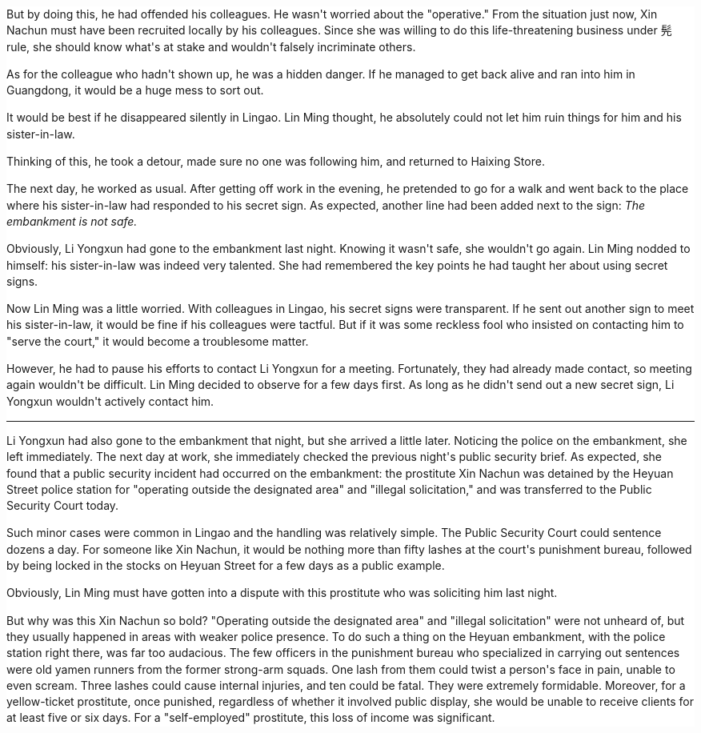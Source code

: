 But by doing this, he had offended his colleagues. He wasn't worried about the "operative." From the situation just now, Xin Nachun must have been recruited locally by his colleagues. Since she was willing to do this life-threatening business under 髡 rule, she should know what's at stake and wouldn't falsely incriminate others.

As for the colleague who hadn't shown up, he was a hidden danger. If he managed to get back alive and ran into him in Guangdong, it would be a huge mess to sort out.

It would be best if he disappeared silently in Lingao. Lin Ming thought, he absolutely could not let him ruin things for him and his sister-in-law.

Thinking of this, he took a detour, made sure no one was following him, and returned to Haixing Store.

The next day, he worked as usual. After getting off work in the evening, he pretended to go for a walk and went back to the place where his sister-in-law had responded to his secret sign. As expected, another line had been added next to the sign: *The embankment is not safe.*

Obviously, Li Yongxun had gone to the embankment last night. Knowing it wasn't safe, she wouldn't go again. Lin Ming nodded to himself: his sister-in-law was indeed very talented. She had remembered the key points he had taught her about using secret signs.

Now Lin Ming was a little worried. With colleagues in Lingao, his secret signs were transparent. If he sent out another sign to meet his sister-in-law, it would be fine if his colleagues were tactful. But if it was some reckless fool who insisted on contacting him to "serve the court," it would become a troublesome matter.

However, he had to pause his efforts to contact Li Yongxun for a meeting. Fortunately, they had already made contact, so meeting again wouldn't be difficult. Lin Ming decided to observe for a few days first. As long as he didn't send out a new secret sign, Li Yongxun wouldn't actively contact him.

---

Li Yongxun had also gone to the embankment that night, but she arrived a little later. Noticing the police on the embankment, she left immediately. The next day at work, she immediately checked the previous night's public security brief. As expected, she found that a public security incident had occurred on the embankment: the prostitute Xin Nachun was detained by the Heyuan Street police station for "operating outside the designated area" and "illegal solicitation," and was transferred to the Public Security Court today.

Such minor cases were common in Lingao and the handling was relatively simple. The Public Security Court could sentence dozens a day. For someone like Xin Nachun, it would be nothing more than fifty lashes at the court's punishment bureau, followed by being locked in the stocks on Heyuan Street for a few days as a public example.

Obviously, Lin Ming must have gotten into a dispute with this prostitute who was soliciting him last night.

But why was this Xin Nachun so bold? "Operating outside the designated area" and "illegal solicitation" were not unheard of, but they usually happened in areas with weaker police presence. To do such a thing on the Heyuan embankment, with the police station right there, was far too audacious. The few officers in the punishment bureau who specialized in carrying out sentences were old yamen runners from the former strong-arm squads. One lash from them could twist a person's face in pain, unable to even scream. Three lashes could cause internal injuries, and ten could be fatal. They were extremely formidable. Moreover, for a yellow-ticket prostitute, once punished, regardless of whether it involved public display, she would be unable to receive clients for at least five or six days. For a "self-employed" prostitute, this loss of income was significant.
